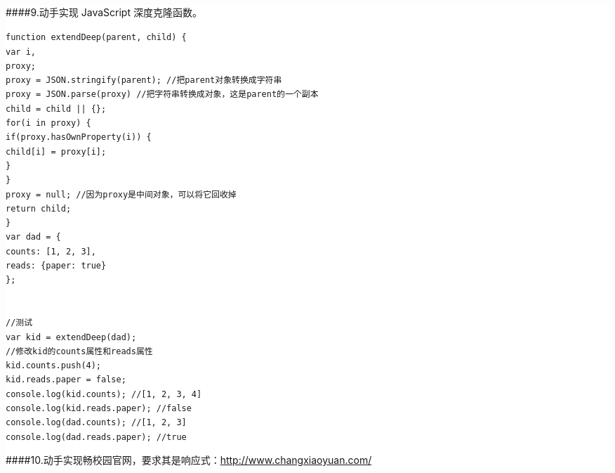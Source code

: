 ####9.动手实现 JavaScript 深度克隆函数。
```
function extendDeep(parent, child) {
var i,
proxy;
proxy = JSON.stringify(parent); //把parent对象转换成字符串
proxy = JSON.parse(proxy) //把字符串转换成对象，这是parent的一个副本
child = child || {};
for(i in proxy) {
if(proxy.hasOwnProperty(i)) {
child[i] = proxy[i];
}
}
proxy = null; //因为proxy是中间对象，可以将它回收掉
return child;
} 
var dad = {
counts: [1, 2, 3],
reads: {paper: true}
};


//测试
var kid = extendDeep(dad);
//修改kid的counts属性和reads属性
kid.counts.push(4);
kid.reads.paper = false;
console.log(kid.counts); //[1, 2, 3, 4]
console.log(kid.reads.paper); //false
console.log(dad.counts); //[1, 2, 3]
console.log(dad.reads.paper); //true 

```
####10.动手实现畅校园官网，要求其是响应式：http://www.changxiaoyuan.com/ 
